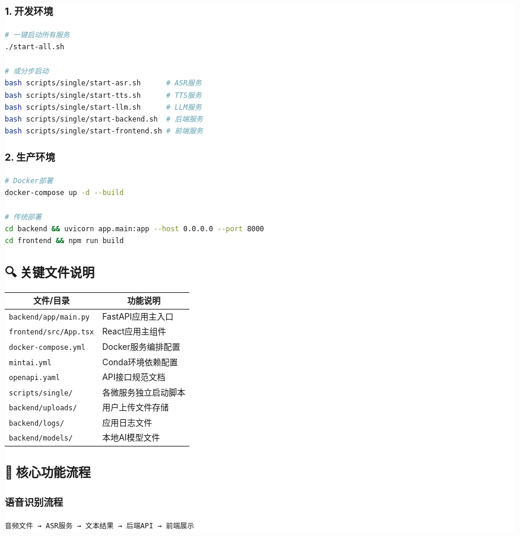 ### 1. 开发环境
```bash
# 一键启动所有服务
./start-all.sh

# 或分步启动
bash scripts/single/start-asr.sh      # ASR服务
bash scripts/single/start-tts.sh      # TTS服务  
bash scripts/single/start-llm.sh      # LLM服务
bash scripts/single/start-backend.sh  # 后端服务
bash scripts/single/start-frontend.sh # 前端服务
```

### 2. 生产环境
```bash
# Docker部署
docker-compose up -d --build

# 传统部署
cd backend && uvicorn app.main:app --host 0.0.0.0 --port 8000
cd frontend && npm run build
```

## 🔍 关键文件说明

| 文件/目录 | 功能说明 |
|----------|---------|
| `backend/app/main.py` | FastAPI应用主入口 |
| `frontend/src/App.tsx` | React应用主组件 |
| `docker-compose.yml` | Docker服务编排配置 |
| `mintai.yml` | Conda环境依赖配置 |
| `openapi.yaml` | API接口规范文档 |
| `scripts/single/` | 各微服务独立启动脚本 |
| `backend/uploads/` | 用户上传文件存储 |
| `backend/logs/` | 应用日志文件 |
| `backend/models/` | 本地AI模型文件 |

## 🎯 核心功能流程

### 语音识别流程
```
音频文件 → ASR服务 → 文本结果 → 后端API → 前端展示
```
